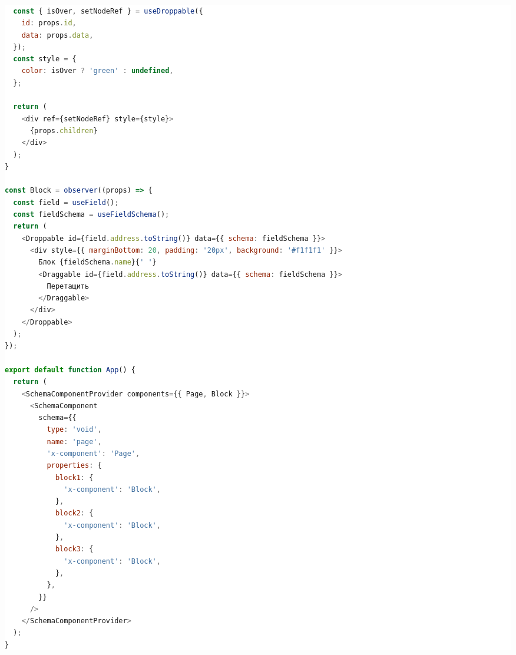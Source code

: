 ```javascript
  const { isOver, setNodeRef } = useDroppable({
    id: props.id,
    data: props.data,
  });
  const style = {
    color: isOver ? 'green' : undefined,
  };

  return (
    <div ref={setNodeRef} style={style}>
      {props.children}
    </div>
  );
}

const Block = observer((props) => {
  const field = useField();
  const fieldSchema = useFieldSchema();
  return (
    <Droppable id={field.address.toString()} data={{ schema: fieldSchema }}>
      <div style={{ marginBottom: 20, padding: '20px', background: '#f1f1f1' }}>
        Блок {fieldSchema.name}{' '}
        <Draggable id={field.address.toString()} data={{ schema: fieldSchema }}>
          Перетащить
        </Draggable>
      </div>
    </Droppable>
  );
});

export default function App() {
  return (
    <SchemaComponentProvider components={{ Page, Block }}>
      <SchemaComponent
        schema={{
          type: 'void',
          name: 'page',
          'x-component': 'Page',
          properties: {
            block1: {
              'x-component': 'Block',
            },
            block2: {
              'x-component': 'Block',
            },
            block3: {
              'x-component': 'Block',
            },
          },
        }}
      />
    </SchemaComponentProvider>
  );
}
```
